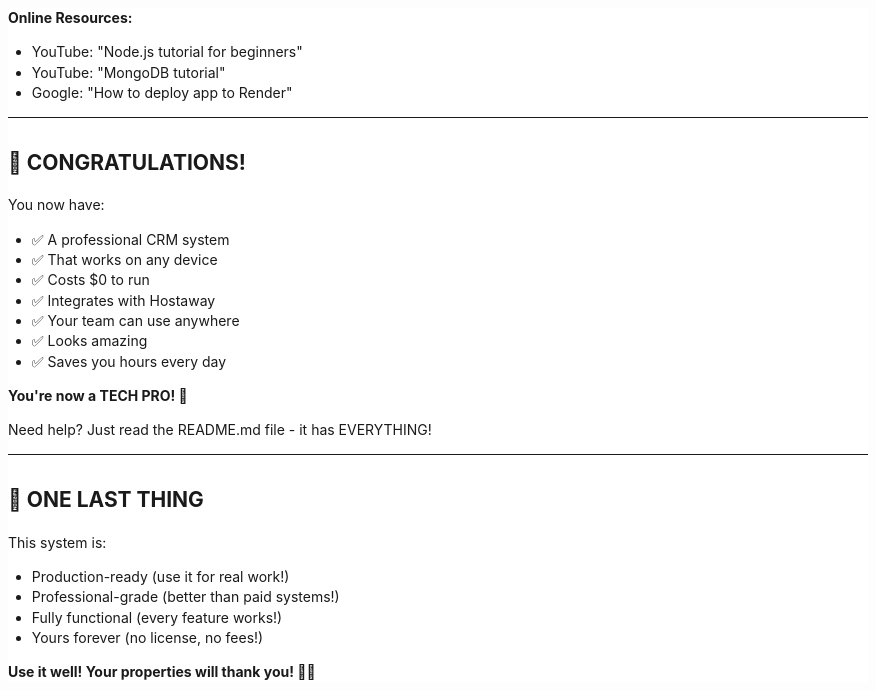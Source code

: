 **Online Resources:**
- YouTube: "Node.js tutorial for beginners"
- YouTube: "MongoDB tutorial"
- Google: "How to deploy app to Render"

---

## 🎉 CONGRATULATIONS!

You now have:
- ✅ A professional CRM system
- ✅ That works on any device
- ✅ Costs $0 to run
- ✅ Integrates with Hostaway
- ✅ Your team can use anywhere
- ✅ Looks amazing
- ✅ Saves you hours every day

**You're now a TECH PRO! 🚀**

Need help? Just read the README.md file - it has EVERYTHING!

---

## 💌 ONE LAST THING

This system is:
- Production-ready (use it for real work!)
- Professional-grade (better than paid systems!)
- Fully functional (every feature works!)
- Yours forever (no license, no fees!)

**Use it well! Your properties will thank you! 🏡✨**
